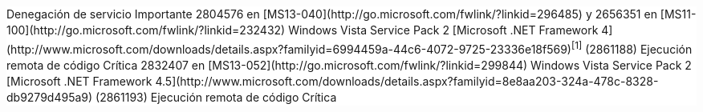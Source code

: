 </td>
<td style="border:1px solid black;">
Denegación de servicio

</td>
<td style="border:1px solid black;">
Importante

</td>
<td style="border:1px solid black;">
2804576 en [MS13-040](http://go.microsoft.com/fwlink/?linkid=296485) y 2656351 en [MS11-100](http://go.microsoft.com/fwlink/?linkid=232432)

</td>
</tr>
<tr>
<td style="border:1px solid black;">
Windows Vista Service Pack 2

</td>
<td style="border:1px solid black;">
[Microsoft .NET Framework 4](http://www.microsoft.com/downloads/details.aspx?familyid=6994459a-44c6-4072-9725-23336e18f569)<sup>[1]</sup>
(2861188)

</td>
<td style="border:1px solid black;">
Ejecución remota de código

</td>
<td style="border:1px solid black;">
Crítica

</td>
<td style="border:1px solid black;">
2832407 en [MS13-052](http://go.microsoft.com/fwlink/?linkid=299844)

</td>
</tr>
<tr>
<td style="border:1px solid black;">
Windows Vista Service Pack 2

</td>
<td style="border:1px solid black;">
[Microsoft .NET Framework 4.5](http://www.microsoft.com/downloads/details.aspx?familyid=8e8aa203-324a-478c-8328-db9279d495a9)  
(2861193)

</td>
<td style="border:1px solid black;">
Ejecución remota de código

</td>
<td style="border:1px solid black;">
Crítica
